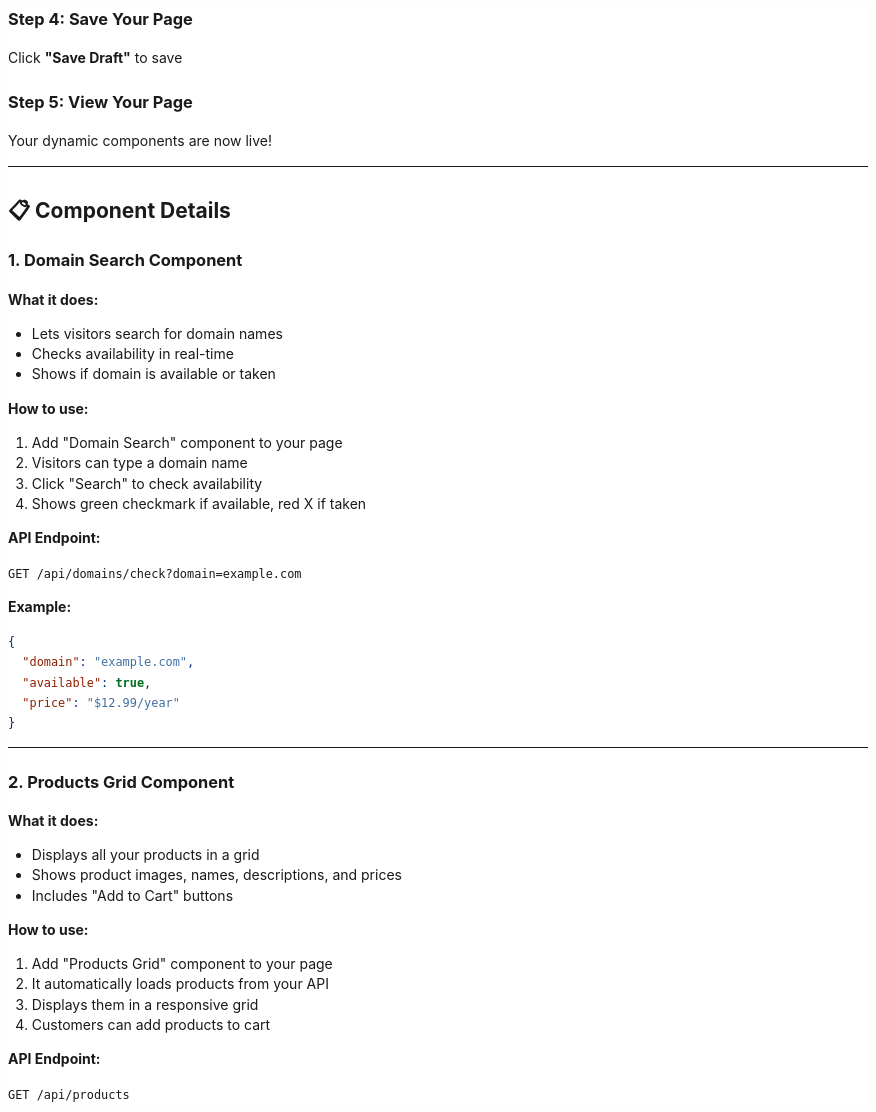 ### Step 4: Save Your Page
Click **"Save Draft"** to save

### Step 5: View Your Page
Your dynamic components are now live!

---

## 📋 Component Details

### 1. Domain Search Component

**What it does:**
- Lets visitors search for domain names
- Checks availability in real-time
- Shows if domain is available or taken

**How to use:**
1. Add "Domain Search" component to your page
2. Visitors can type a domain name
3. Click "Search" to check availability
4. Shows green checkmark if available, red X if taken

**API Endpoint:**
```
GET /api/domains/check?domain=example.com
```

**Example:**
```json
{
  "domain": "example.com",
  "available": true,
  "price": "$12.99/year"
}
```

---

### 2. Products Grid Component

**What it does:**
- Displays all your products in a grid
- Shows product images, names, descriptions, and prices
- Includes "Add to Cart" buttons

**How to use:**
1. Add "Products Grid" component to your page
2. It automatically loads products from your API
3. Displays them in a responsive grid
4. Customers can add products to cart

**API Endpoint:**
```
GET /api/products
```
